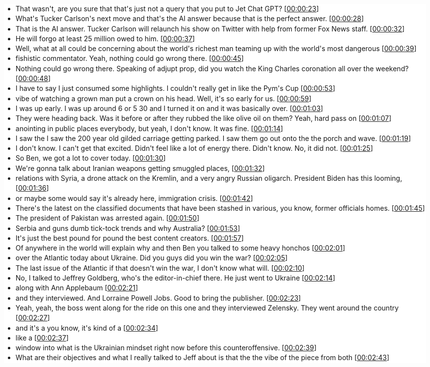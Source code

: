 *  That wasn't, are you sure that that's just not a query that you put to Jet Chat GPT? [[00:00:23](https://www.youtube.com/watch?v=exMNpQ3m6Vo&t=23.8s)]
*  What's Tucker Carlson's next move and that's the AI answer because that is the perfect answer. [[00:00:28](https://www.youtube.com/watch?v=exMNpQ3m6Vo&t=28.8s)]
*  That is the AI answer. Tucker Carlson will relaunch his show on Twitter with help from former Fox News staff. [[00:00:32](https://www.youtube.com/watch?v=exMNpQ3m6Vo&t=32.36s)]
*  He will forgo at least 25 million owed to him. [[00:00:37](https://www.youtube.com/watch?v=exMNpQ3m6Vo&t=37.2s)]
*  Well, what at all could be concerning about the world's richest man teaming up with the world's most dangerous [[00:00:39](https://www.youtube.com/watch?v=exMNpQ3m6Vo&t=39.8s)]
*  fishistic commentator. Yeah, nothing could go wrong there. [[00:00:45](https://www.youtube.com/watch?v=exMNpQ3m6Vo&t=45.84s)]
*  Nothing could go wrong there. Speaking of adjupt prop, did you watch the King Charles coronation all over the weekend? [[00:00:48](https://www.youtube.com/watch?v=exMNpQ3m6Vo&t=48.2s)]
*  I have to say I just consumed some highlights. I couldn't really get in like the Pym's Cup [[00:00:53](https://www.youtube.com/watch?v=exMNpQ3m6Vo&t=53.64s)]
*  vibe of watching a grown man put a crown on his head. Well, it's so early for us. [[00:00:59](https://www.youtube.com/watch?v=exMNpQ3m6Vo&t=59.68s)]
*  I was up early. I was up around 6 or 5 30 and I turned it on and it was basically over. [[00:01:03](https://www.youtube.com/watch?v=exMNpQ3m6Vo&t=63.4s)]
*  They were heading back. Was it before or after they rubbed the like olive oil on them? Yeah, hard pass on [[00:01:07](https://www.youtube.com/watch?v=exMNpQ3m6Vo&t=67.62s)]
*  anointing in public places everybody, but yeah, I don't know. It was fine. [[00:01:14](https://www.youtube.com/watch?v=exMNpQ3m6Vo&t=74.84s)]
*  I saw the I saw the 200 year old gilded carriage getting parked. I saw them go out onto the the porch and wave. [[00:01:19](https://www.youtube.com/watch?v=exMNpQ3m6Vo&t=79.16s)]
*  I don't know. I can't get that excited. Didn't feel like a lot of energy there. Didn't know. No, it did not. [[00:01:25](https://www.youtube.com/watch?v=exMNpQ3m6Vo&t=85.36s)]
*  So Ben, we got a lot to cover today. [[00:01:30](https://www.youtube.com/watch?v=exMNpQ3m6Vo&t=90.16s)]
*  We're gonna talk about Iranian weapons getting smuggled places, [[00:01:32](https://www.youtube.com/watch?v=exMNpQ3m6Vo&t=92.6s)]
*  relations with Syria, a drone attack on the Kremlin, and a very angry Russian oligarch. President Biden has this looming, [[00:01:36](https://www.youtube.com/watch?v=exMNpQ3m6Vo&t=96.16s)]
*  or maybe some would say it's already here, immigration crisis. [[00:01:42](https://www.youtube.com/watch?v=exMNpQ3m6Vo&t=102.6s)]
*  There's the latest on the classified documents that have been stashed in various, you know, former officials homes. [[00:01:45](https://www.youtube.com/watch?v=exMNpQ3m6Vo&t=105.48s)]
*  The president of Pakistan was arrested again. [[00:01:50](https://www.youtube.com/watch?v=exMNpQ3m6Vo&t=110.8s)]
*  Serbia and guns dumb tick-tock trends and why Australia? [[00:01:53](https://www.youtube.com/watch?v=exMNpQ3m6Vo&t=113.56s)]
*  It's just the best pound for pound the best content creators. [[00:01:57](https://www.youtube.com/watch?v=exMNpQ3m6Vo&t=117.0s)]
*  Of anywhere in the world will explain why and then Ben you talked to some heavy honchos [[00:02:01](https://www.youtube.com/watch?v=exMNpQ3m6Vo&t=121.28s)]
*  over the Atlantic today about Ukraine. Did you guys did you win the war? [[00:02:05](https://www.youtube.com/watch?v=exMNpQ3m6Vo&t=125.88s)]
*  The last issue of the Atlantic if that doesn't win the war, I don't know what will. [[00:02:10](https://www.youtube.com/watch?v=exMNpQ3m6Vo&t=130.28s)]
*  No, I talked to Jeffrey Goldberg, who's the editor-in-chief there. He just went to Ukraine [[00:02:14](https://www.youtube.com/watch?v=exMNpQ3m6Vo&t=134.9s)]
*  along with Ann Applebaum [[00:02:21](https://www.youtube.com/watch?v=exMNpQ3m6Vo&t=141.9s)]
*  and they interviewed. And Lorraine Powell Jobs. Good to bring the publisher. [[00:02:23](https://www.youtube.com/watch?v=exMNpQ3m6Vo&t=143.9s)]
*  Yeah, yeah, the boss went along for the ride on this one and they interviewed Zelensky. They went around the country [[00:02:27](https://www.youtube.com/watch?v=exMNpQ3m6Vo&t=147.22s)]
*  and it's a you know, it's kind of a [[00:02:34](https://www.youtube.com/watch?v=exMNpQ3m6Vo&t=154.38s)]
*  like a [[00:02:37](https://www.youtube.com/watch?v=exMNpQ3m6Vo&t=157.74s)]
*  window into what is the Ukrainian mindset right now before this counteroffensive. [[00:02:39](https://www.youtube.com/watch?v=exMNpQ3m6Vo&t=159.10000000000002s)]
*  What are their objectives and what I really talked to Jeff about is that the the vibe of the piece from both [[00:02:43](https://www.youtube.com/watch?v=exMNpQ3m6Vo&t=163.62s)]